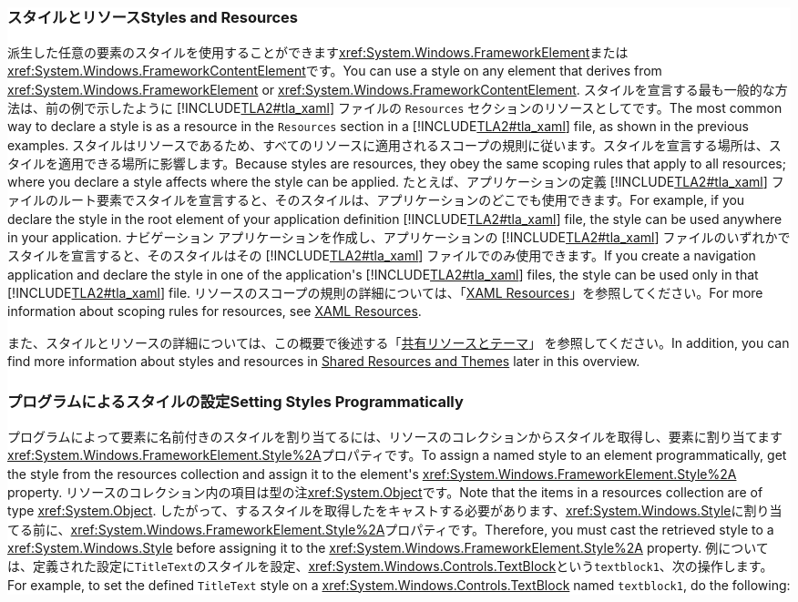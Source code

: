 ### <a name="styles-and-resources"></a><span data-ttu-id="e8fe9-152">スタイルとリソース</span><span class="sxs-lookup"><span data-stu-id="e8fe9-152">Styles and Resources</span></span>  
 <span data-ttu-id="e8fe9-153">派生した任意の要素のスタイルを使用することができます<xref:System.Windows.FrameworkElement>または<xref:System.Windows.FrameworkContentElement>です。</span><span class="sxs-lookup"><span data-stu-id="e8fe9-153">You can use a style on any element that derives from <xref:System.Windows.FrameworkElement> or <xref:System.Windows.FrameworkContentElement>.</span></span> <span data-ttu-id="e8fe9-154">スタイルを宣言する最も一般的な方法は、前の例で示したように [!INCLUDE[TLA2#tla_xaml](../../../../includes/tla2sharptla-xaml-md.md)] ファイルの `Resources` セクションのリソースとしてです。</span><span class="sxs-lookup"><span data-stu-id="e8fe9-154">The most common way to declare a style is as a resource in the `Resources` section in a [!INCLUDE[TLA2#tla_xaml](../../../../includes/tla2sharptla-xaml-md.md)] file, as shown in the previous examples.</span></span> <span data-ttu-id="e8fe9-155">スタイルはリソースであるため、すべてのリソースに適用されるスコープの規則に従います。スタイルを宣言する場所は、スタイルを適用できる場所に影響します。</span><span class="sxs-lookup"><span data-stu-id="e8fe9-155">Because styles are resources, they obey the same scoping rules that apply to all resources; where you declare a style affects where the style can be applied.</span></span> <span data-ttu-id="e8fe9-156">たとえば、アプリケーションの定義 [!INCLUDE[TLA2#tla_xaml](../../../../includes/tla2sharptla-xaml-md.md)] ファイルのルート要素でスタイルを宣言すると、そのスタイルは、アプリケーションのどこでも使用できます。</span><span class="sxs-lookup"><span data-stu-id="e8fe9-156">For example, if you declare the style in the root element of your application definition [!INCLUDE[TLA2#tla_xaml](../../../../includes/tla2sharptla-xaml-md.md)] file, the style can be used anywhere in your application.</span></span> <span data-ttu-id="e8fe9-157">ナビゲーション アプリケーションを作成し、アプリケーションの [!INCLUDE[TLA2#tla_xaml](../../../../includes/tla2sharptla-xaml-md.md)] ファイルのいずれかでスタイルを宣言すると、そのスタイルはその [!INCLUDE[TLA2#tla_xaml](../../../../includes/tla2sharptla-xaml-md.md)] ファイルでのみ使用できます。</span><span class="sxs-lookup"><span data-stu-id="e8fe9-157">If you create a navigation application and declare the style in one of the application's [!INCLUDE[TLA2#tla_xaml](../../../../includes/tla2sharptla-xaml-md.md)] files, the style can be used only in that [!INCLUDE[TLA2#tla_xaml](../../../../includes/tla2sharptla-xaml-md.md)] file.</span></span> <span data-ttu-id="e8fe9-158">リソースのスコープの規則の詳細については、「[XAML Resources](../../../../docs/framework/wpf/advanced/xaml-resources.md)」を参照してください。</span><span class="sxs-lookup"><span data-stu-id="e8fe9-158">For more information about scoping rules for resources, see [XAML Resources](../../../../docs/framework/wpf/advanced/xaml-resources.md).</span></span>  
  
 <span data-ttu-id="e8fe9-159">また、スタイルとリソースの詳細については、この概要で後述する「[共有リソースとテーマ](#styling_themes)」
を参照してください。</span><span class="sxs-lookup"><span data-stu-id="e8fe9-159">In addition, you can find more information about styles and resources in [Shared Resources and Themes](#styling_themes) later in this overview.</span></span>  
  
### <a name="setting-styles-programmatically"></a><span data-ttu-id="e8fe9-160">プログラムによるスタイルの設定</span><span class="sxs-lookup"><span data-stu-id="e8fe9-160">Setting Styles Programmatically</span></span>  
 <span data-ttu-id="e8fe9-161">プログラムによって要素に名前付きのスタイルを割り当てるには、リソースのコレクションからスタイルを取得し、要素に割り当てます<xref:System.Windows.FrameworkElement.Style%2A>プロパティです。</span><span class="sxs-lookup"><span data-stu-id="e8fe9-161">To assign a named style to an element programmatically, get the style from the resources collection and assign it to the element's <xref:System.Windows.FrameworkElement.Style%2A> property.</span></span> <span data-ttu-id="e8fe9-162">リソースのコレクション内の項目は型の注<xref:System.Object>です。</span><span class="sxs-lookup"><span data-stu-id="e8fe9-162">Note that the items in a resources collection are of type <xref:System.Object>.</span></span> <span data-ttu-id="e8fe9-163">したがって、するスタイルを取得したをキャストする必要があります、<xref:System.Windows.Style>に割り当てる前に、<xref:System.Windows.FrameworkElement.Style%2A>プロパティです。</span><span class="sxs-lookup"><span data-stu-id="e8fe9-163">Therefore, you must cast the retrieved style to a <xref:System.Windows.Style> before assigning it to the <xref:System.Windows.FrameworkElement.Style%2A> property.</span></span> <span data-ttu-id="e8fe9-164">例については、定義された設定に`TitleText`のスタイルを設定、<xref:System.Windows.Controls.TextBlock>という`textblock1`、次の操作します。</span><span class="sxs-lookup"><span data-stu-id="e8fe9-164">For example, to set the defined `TitleText` style on a <xref:System.Windows.Controls.TextBlock> named `textblock1`, do the following:</span></span>  
  